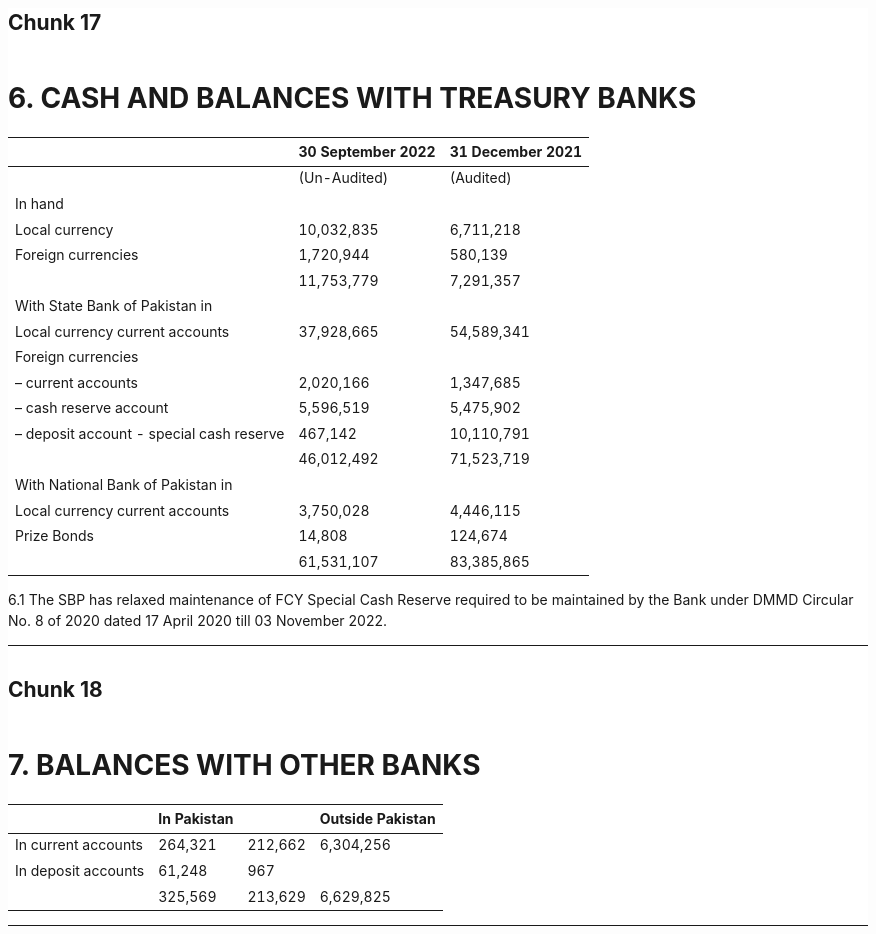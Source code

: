 
## Chunk 17

# 6. CASH AND BALANCES WITH TREASURY BANKS

|                                          | 30 September 2022 | 31 December 2021 |
| ---------------------------------------- | ----------------- | ---------------- |
|                                          | (Un-Audited)      | (Audited)        |
| In hand                                  |                   |                  |
| Local currency                           | 10,032,835        | 6,711,218        |
| Foreign currencies                       | 1,720,944         | 580,139          |
|                                          | 11,753,779        | 7,291,357        |
| With State Bank of Pakistan in           |                   |                  |
| Local currency current accounts          | 37,928,665        | 54,589,341       |
| Foreign currencies                       |                   |                  |
| – current accounts                       | 2,020,166         | 1,347,685        |
| – cash reserve account                   | 5,596,519         | 5,475,902        |
| – deposit account - special cash reserve | 467,142           | 10,110,791       |
|                                          | 46,012,492        | 71,523,719       |
| With National Bank of Pakistan in        |                   |                  |
| Local currency current accounts          | 3,750,028         | 4,446,115        |
| Prize Bonds                              | 14,808            | 124,674          |
|                                          | 61,531,107        | 83,385,865       |

6.1 The SBP has relaxed maintenance of FCY Special Cash Reserve required to be maintained by the Bank under DMMD Circular No. 8 of 2020 dated 17 April 2020 till 03 November 2022.

---

## Chunk 18

# 7. BALANCES WITH OTHER BANKS

|                     | In Pakistan |         | Outside Pakistan |
| ------------------- | ----------- | ------- | ---------------- |
| In current accounts | 264,321     | 212,662 | 6,304,256        |
| In deposit accounts | 61,248      | 967     |                  |
|                     | 325,569     | 213,629 | 6,629,825        |

---